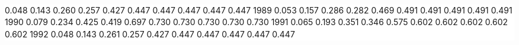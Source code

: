    <td style="text-align:right;"> 0.048 </td>
   <td style="text-align:right;"> 0.143 </td>
   <td style="text-align:right;"> 0.260 </td>
   <td style="text-align:right;"> 0.257 </td>
   <td style="text-align:right;"> 0.427 </td>
   <td style="text-align:right;"> 0.447 </td>
   <td style="text-align:right;"> 0.447 </td>
   <td style="text-align:right;"> 0.447 </td>
   <td style="text-align:right;"> 0.447 </td>
   <td style="text-align:right;"> 0.447 </td>
  </tr>
  <tr>
   <td style="text-align:left;"> 1989 </td>
   <td style="text-align:right;"> 0.053 </td>
   <td style="text-align:right;"> 0.157 </td>
   <td style="text-align:right;"> 0.286 </td>
   <td style="text-align:right;"> 0.282 </td>
   <td style="text-align:right;"> 0.469 </td>
   <td style="text-align:right;"> 0.491 </td>
   <td style="text-align:right;"> 0.491 </td>
   <td style="text-align:right;"> 0.491 </td>
   <td style="text-align:right;"> 0.491 </td>
   <td style="text-align:right;"> 0.491 </td>
  </tr>
  <tr>
   <td style="text-align:left;"> 1990 </td>
   <td style="text-align:right;"> 0.079 </td>
   <td style="text-align:right;"> 0.234 </td>
   <td style="text-align:right;"> 0.425 </td>
   <td style="text-align:right;"> 0.419 </td>
   <td style="text-align:right;"> 0.697 </td>
   <td style="text-align:right;"> 0.730 </td>
   <td style="text-align:right;"> 0.730 </td>
   <td style="text-align:right;"> 0.730 </td>
   <td style="text-align:right;"> 0.730 </td>
   <td style="text-align:right;"> 0.730 </td>
  </tr>
  <tr>
   <td style="text-align:left;"> 1991 </td>
   <td style="text-align:right;"> 0.065 </td>
   <td style="text-align:right;"> 0.193 </td>
   <td style="text-align:right;"> 0.351 </td>
   <td style="text-align:right;"> 0.346 </td>
   <td style="text-align:right;"> 0.575 </td>
   <td style="text-align:right;"> 0.602 </td>
   <td style="text-align:right;"> 0.602 </td>
   <td style="text-align:right;"> 0.602 </td>
   <td style="text-align:right;"> 0.602 </td>
   <td style="text-align:right;"> 0.602 </td>
  </tr>
  <tr>
   <td style="text-align:left;"> 1992 </td>
   <td style="text-align:right;"> 0.048 </td>
   <td style="text-align:right;"> 0.143 </td>
   <td style="text-align:right;"> 0.261 </td>
   <td style="text-align:right;"> 0.257 </td>
   <td style="text-align:right;"> 0.427 </td>
   <td style="text-align:right;"> 0.447 </td>
   <td style="text-align:right;"> 0.447 </td>
   <td style="text-align:right;"> 0.447 </td>
   <td style="text-align:right;"> 0.447 </td>
   <td style="text-align:right;"> 0.447 </td>
  </tr>
  <tr>